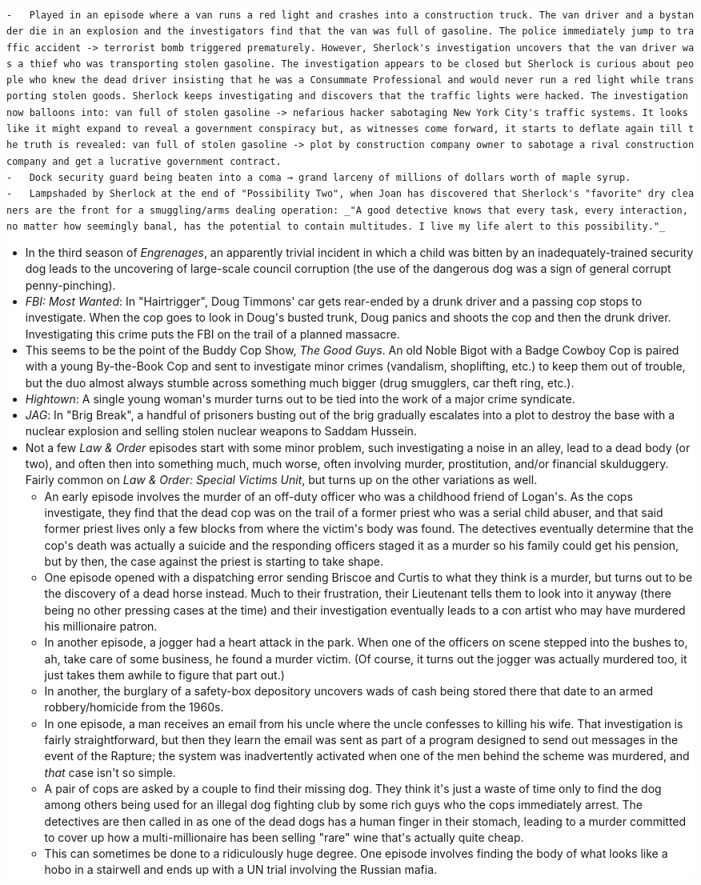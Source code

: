     -   Played in an episode where a van runs a red light and crashes into a construction truck. The van driver and a bystander die in an explosion and the investigators find that the van was full of gasoline. The police immediately jump to traffic accident -> terrorist bomb triggered prematurely. However, Sherlock's investigation uncovers that the van driver was a thief who was transporting stolen gasoline. The investigation appears to be closed but Sherlock is curious about people who knew the dead driver insisting that he was a Consummate Professional and would never run a red light while transporting stolen goods. Sherlock keeps investigating and discovers that the traffic lights were hacked. The investigation now balloons into: van full of stolen gasoline -> nefarious hacker sabotaging New York City's traffic systems. It looks like it might expand to reveal a government conspiracy but, as witnesses come forward, it starts to deflate again till the truth is revealed: van full of stolen gasoline -> plot by construction company owner to sabotage a rival construction company and get a lucrative government contract.
    -   Dock security guard being beaten into a coma → grand larceny of millions of dollars worth of maple syrup.
    -   Lampshaded by Sherlock at the end of "Possibility Two", when Joan has discovered that Sherlock's "favorite" dry cleaners are the front for a smuggling/arms dealing operation: _"A good detective knows that every task, every interaction, no matter how seemingly banal, has the potential to contain multitudes. I live my life alert to this possibility."_
-   In the third season of _Engrenages_, an apparently trivial incident in which a child was bitten by an inadequately-trained security dog leads to the uncovering of large-scale council corruption (the use of the dangerous dog was a sign of general corrupt penny-pinching).
-   _FBI: Most Wanted_: In "Hairtrigger", Doug Timmons' car gets rear-ended by a drunk driver and a passing cop stops to investigate. When the cop goes to look in Doug's busted trunk, Doug panics and shoots the cop and then the drunk driver. Investigating this crime puts the FBI on the trail of a planned massacre.
-   This seems to be the point of the Buddy Cop Show, _The Good Guys_. An old Noble Bigot with a Badge Cowboy Cop is paired with a young By-the-Book Cop and sent to investigate minor crimes (vandalism, shoplifting, etc.) to keep them out of trouble, but the duo almost always stumble across something much bigger (drug smugglers, car theft ring, etc.).
-   _Hightown_: A single young woman's murder turns out to be tied into the work of a major crime syndicate.
-   _JAG_: In "Brig Break", a handful of prisoners busting out of the brig gradually escalates into a plot to destroy the base with a nuclear explosion and selling stolen nuclear weapons to Saddam Hussein.
-   Not a few _Law & Order_ episodes start with some minor problem, such investigating a noise in an alley, lead to a dead body (or two), and often then into something much, much worse, often involving murder, prostitution, and/or financial skulduggery. Fairly common on _Law & Order: Special Victims Unit_, but turns up on the other variations as well.
    -   An early episode involves the murder of an off-duty officer who was a childhood friend of Logan's. As the cops investigate, they find that the dead cop was on the trail of a former priest who was a serial child abuser, and that said former priest lives only a few blocks from where the victim's body was found. The detectives eventually determine that the cop's death was actually a suicide and the responding officers staged it as a murder so his family could get his pension, but by then, the case against the priest is starting to take shape.
    -   One episode opened with a dispatching error sending Briscoe and Curtis to what they think is a murder, but turns out to be the discovery of a dead horse instead. Much to their frustration, their Lieutenant tells them to look into it anyway (there being no other pressing cases at the time) and their investigation eventually leads to a con artist who may have murdered his millionaire patron.
    -   In another episode, a jogger had a heart attack in the park. When one of the officers on scene stepped into the bushes to, ah, take care of some business, he found a murder victim. (Of course, it turns out the jogger was actually murdered too, it just takes them awhile to figure that part out.)
    -   In another, the burglary of a safety-box depository uncovers wads of cash being stored there that date to an armed robbery/homicide from the 1960s.
    -   In one episode, a man receives an email from his uncle where the uncle confesses to killing his wife. That investigation is fairly straightforward, but then they learn the email was sent as part of a program designed to send out messages in the event of the Rapture; the system was inadvertently activated when one of the men behind the scheme was murdered, and _that_ case isn't so simple.
    -   A pair of cops are asked by a couple to find their missing dog. They think it's just a waste of time only to find the dog among others being used for an illegal dog fighting club by some rich guys who the cops immediately arrest. The detectives are then called in as one of the dead dogs has a human finger in their stomach, leading to a murder committed to cover up how a multi-millionaire has been selling "rare" wine that's actually quite cheap.
    -   This can sometimes be done to a ridiculously huge degree. One episode involves finding the body of what looks like a hobo in a stairwell and ends up with a UN trial involving the Russian mafia.
